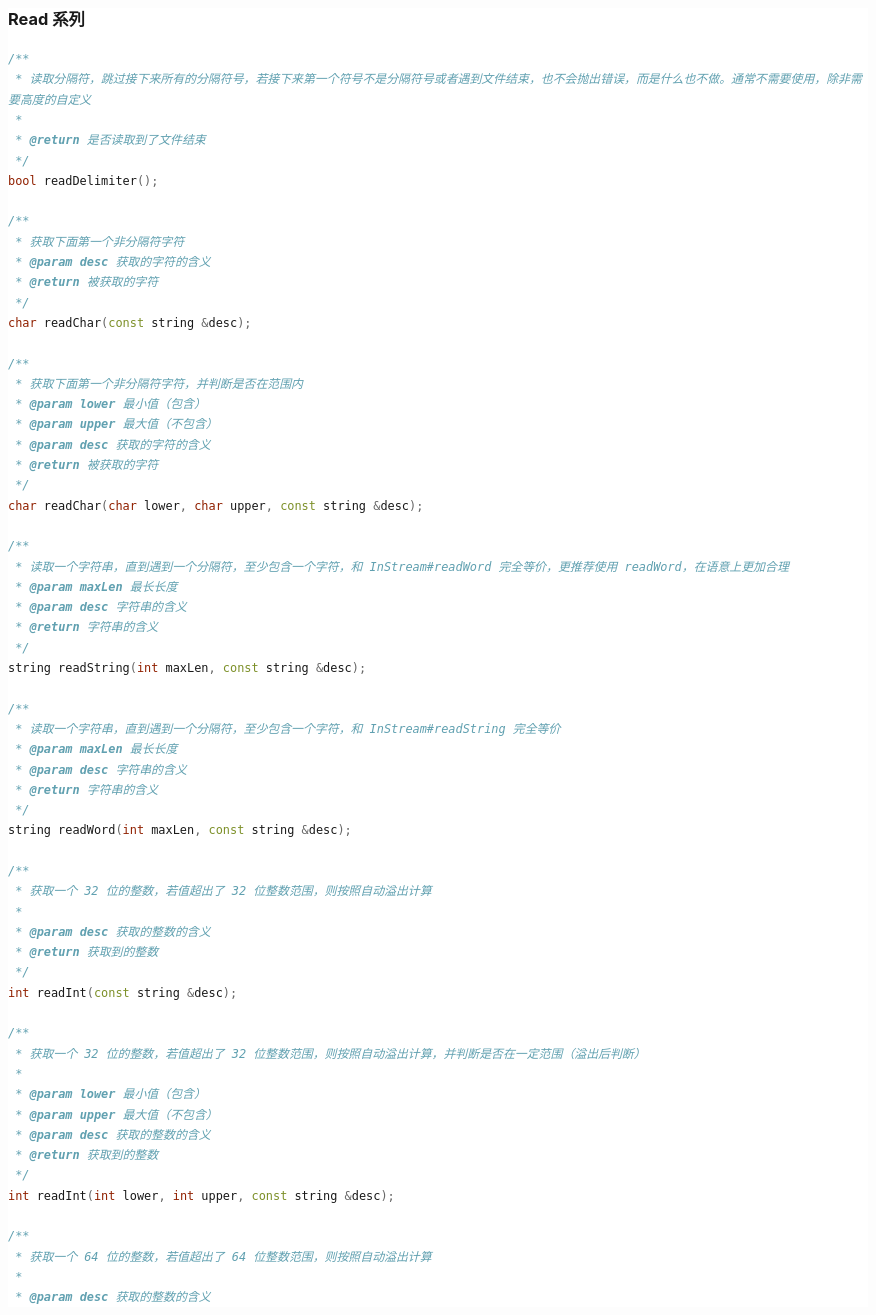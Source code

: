 ### Read 系列
```c++
/**
 * 读取分隔符，跳过接下来所有的分隔符号，若接下来第一个符号不是分隔符号或者遇到文件结束，也不会抛出错误，而是什么也不做。通常不需要使用，除非需要高度的自定义
 *
 * @return 是否读取到了文件结束
 */
bool readDelimiter();

/**
 * 获取下面第一个非分隔符字符
 * @param desc 获取的字符的含义
 * @return 被获取的字符
 */
char readChar(const string &desc);

/**
 * 获取下面第一个非分隔符字符，并判断是否在范围内
 * @param lower 最小值（包含）
 * @param upper 最大值（不包含）
 * @param desc 获取的字符的含义
 * @return 被获取的字符
 */
char readChar(char lower, char upper, const string &desc);

/**
 * 读取一个字符串，直到遇到一个分隔符，至少包含一个字符，和 InStream#readWord 完全等价，更推荐使用 readWord，在语意上更加合理
 * @param maxLen 最长长度
 * @param desc 字符串的含义
 * @return 字符串的含义
 */
string readString(int maxLen, const string &desc);

/**
 * 读取一个字符串，直到遇到一个分隔符，至少包含一个字符，和 InStream#readString 完全等价
 * @param maxLen 最长长度
 * @param desc 字符串的含义
 * @return 字符串的含义
 */
string readWord(int maxLen, const string &desc);

/**
 * 获取一个 32 位的整数，若值超出了 32 位整数范围，则按照自动溢出计算
 *
 * @param desc 获取的整数的含义
 * @return 获取到的整数
 */
int readInt(const string &desc);

/**
 * 获取一个 32 位的整数，若值超出了 32 位整数范围，则按照自动溢出计算，并判断是否在一定范围（溢出后判断）
 *
 * @param lower 最小值（包含）
 * @param upper 最大值（不包含）
 * @param desc 获取的整数的含义
 * @return 获取到的整数
 */
int readInt(int lower, int upper, const string &desc);

/**
 * 获取一个 64 位的整数，若值超出了 64 位整数范围，则按照自动溢出计算
 *
 * @param desc 获取的整数的含义
```
